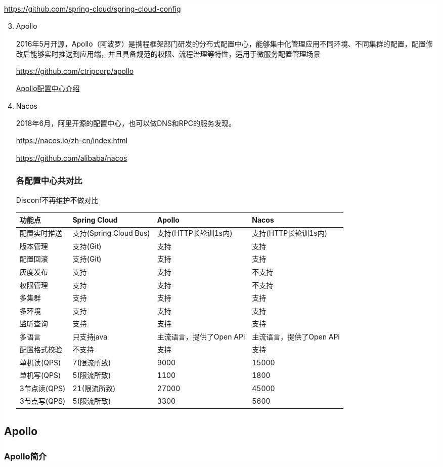    https://github.com/spring-cloud/spring-cloud-config

3. Apollo

   2016年5月开源，Apollo（阿波罗）是携程框架部门研发的分布式配置中心，能够集中化管理应用不同环境、不同集群的配置，配置修改后能够实时推送到应用端，并且具备规范的权限、流程治理等特性，适用于微服务配置管理场景

   https://github.com/ctripcorp/apollo

   [Apollo配置中心介绍](https://github.com/ctripcorp/apollo/wiki/Apollo配置中心介绍)

4. Nacos

   2018年6月，阿里开源的配置中心，也可以做DNS和RPC的服务发现。
   
   https://nacos.io/zh-cn/index.html
   
   https://github.com/alibaba/nacos
   
   ### 各配置中心共对比
   
   Disconf不再维护不做对比
   
   | 功能点       | Spring Cloud           | Apollo                   | Nacos                    |
   | ------------ | ---------------------- | ------------------------ | ------------------------ |
   | 配置实时推送 | 支持(Spring Cloud Bus) | 支持(HTTP长轮训1s内)     | 支持(HTTP长轮训1s内)     |
   | 版本管理     | 支持(Git)              | 支持                     | 支持                     |
   | 配置回滚     | 支持(Git)              | 支持                     | 支持                     |
   | 灰度发布     | 支持                   | 支持                     | 不支持                   |
   | 权限管理     | 支持                   | 支持                     | 不支持                   |
   | 多集群       | 支持                   | 支持                     | 支持                     |
   | 多环境       | 支持                   | 支持                     | 支持                     |
   | 监听查询     | 支持                   | 支持                     | 支持                     |
   | 多语言       | 只支持java             | 主流语言，提供了Open APi | 主流语言，提供了Open APi |
   | 配置格式校验 | 不支持                 | 支持                     | 支持                     |
   | 单机读(QPS)  | 7(限流所致)            | 9000                     | 15000                    |
   | 单机写(QPS)  | 5(限流所致)            | 1100                     | 1800                     |
   | 3节点读(QPS) | 21(限流所致)           | 27000                    | 45000                    |
   | 3节点写(QPS) | 5(限流所致)            | 3300                     | 5600                     |
   
   

## Apollo

### Apollo简介
